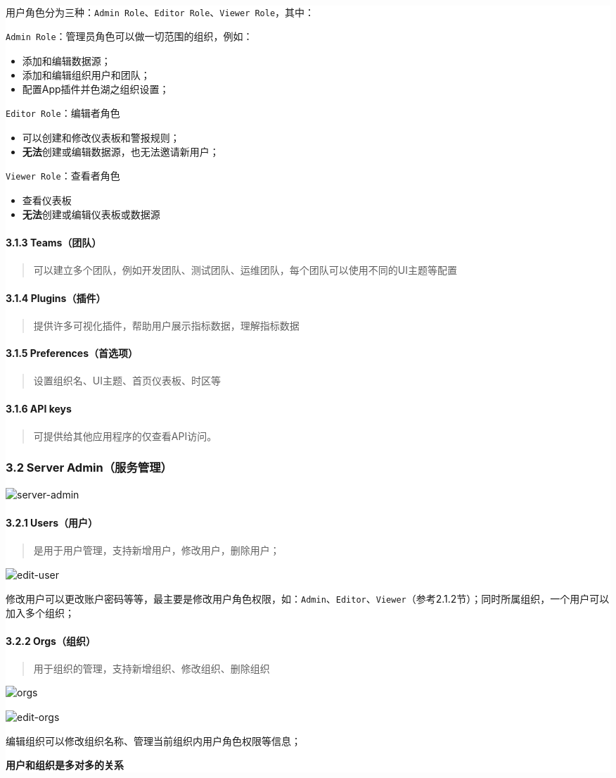 用户角色分为三种：`Admin Role`、`Editor Role`、`Viewer Role`，其中：

`Admin Role`：管理员角色可以做一切范围的组织，例如：

- 添加和编辑数据源；
- 添加和编辑组织用户和团队；
- 配置App插件并色湖之组织设置；

`Editor Role`：编辑者角色

- 可以创建和修改仪表板和警报规则；
- **无法**创建或编辑数据源，也无法邀请新用户；

`Viewer Role`：查看者角色

- 查看仪表板
- **无法**创建或编辑仪表板或数据源

#### 3.1.3 Teams（团队）

> 可以建立多个团队，例如开发团队、测试团队、运维团队，每个团队可以使用不同的UI主题等配置

#### 3.1.4 Plugins（插件）

> 提供许多可视化插件，帮助用户展示指标数据，理解指标数据

#### 3.1.5 Preferences（首选项）

> 设置组织名、UI主题、首页仪表板、时区等

#### 3.1.6 API keys 

> 可提供给其他应用程序的仅查看API访问。

### 3.2 Server Admin（服务管理）

![server-admin](../image/server-admin.jpg)

#### 3.2.1 Users（用户）

> 是用于用户管理，支持新增用户，修改用户，删除用户；

![edit-user](../image/edit-user.jpg)

修改用户可以更改账户密码等等，最主要是修改用户角色权限，如：`Admin`、`Editor`、`Viewer`（参考2.1.2节）；同时所属组织，一个用户可以加入多个组织；

#### 3.2.2 Orgs（组织）

> 用于组织的管理，支持新增组织、修改组织、删除组织

![orgs](../image/orgs.jpg)

![edit-orgs](../image/edit-orgs.jpg)

编辑组织可以修改组织名称、管理当前组织内用户角色权限等信息；

**用户和组织是多对多的关系**
